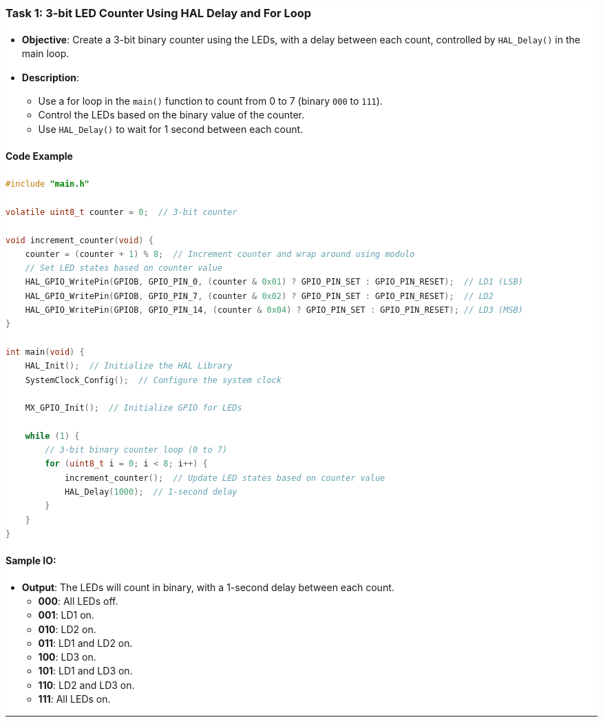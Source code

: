 ### Task 1: 3-bit LED Counter Using HAL Delay and For Loop

- **Objective**: Create a 3-bit binary counter using the LEDs, with a delay between each count, controlled by `HAL_Delay()` in the main loop.

- **Description**: 
  - Use a for loop in the `main()` function to count from 0 to 7 (binary `000` to `111`).
  - Control the LEDs based on the binary value of the counter.
  - Use `HAL_Delay()` to wait for 1 second between each count.

#### Code Example
```c
#include "main.h"

volatile uint8_t counter = 0;  // 3-bit counter

void increment_counter(void) {
    counter = (counter + 1) % 8;  // Increment counter and wrap around using modulo
    // Set LED states based on counter value
    HAL_GPIO_WritePin(GPIOB, GPIO_PIN_0, (counter & 0x01) ? GPIO_PIN_SET : GPIO_PIN_RESET);  // LD1 (LSB)
    HAL_GPIO_WritePin(GPIOB, GPIO_PIN_7, (counter & 0x02) ? GPIO_PIN_SET : GPIO_PIN_RESET);  // LD2
    HAL_GPIO_WritePin(GPIOB, GPIO_PIN_14, (counter & 0x04) ? GPIO_PIN_SET : GPIO_PIN_RESET); // LD3 (MSB)
}

int main(void) {
    HAL_Init();  // Initialize the HAL Library
    SystemClock_Config();  // Configure the system clock

    MX_GPIO_Init();  // Initialize GPIO for LEDs

    while (1) {
        // 3-bit binary counter loop (0 to 7)
        for (uint8_t i = 0; i < 8; i++) {
            increment_counter();  // Update LED states based on counter value
            HAL_Delay(1000);  // 1-second delay
        }
    }
}
```

#### Sample IO:
- **Output**: The LEDs will count in binary, with a 1-second delay between each count.
  - **000**: All LEDs off.
  - **001**: LD1 on.
  - **010**: LD2 on.
  - **011**: LD1 and LD2 on.
  - **100**: LD3 on.
  - **101**: LD1 and LD3 on.
  - **110**: LD2 and LD3 on.
  - **111**: All LEDs on.

---